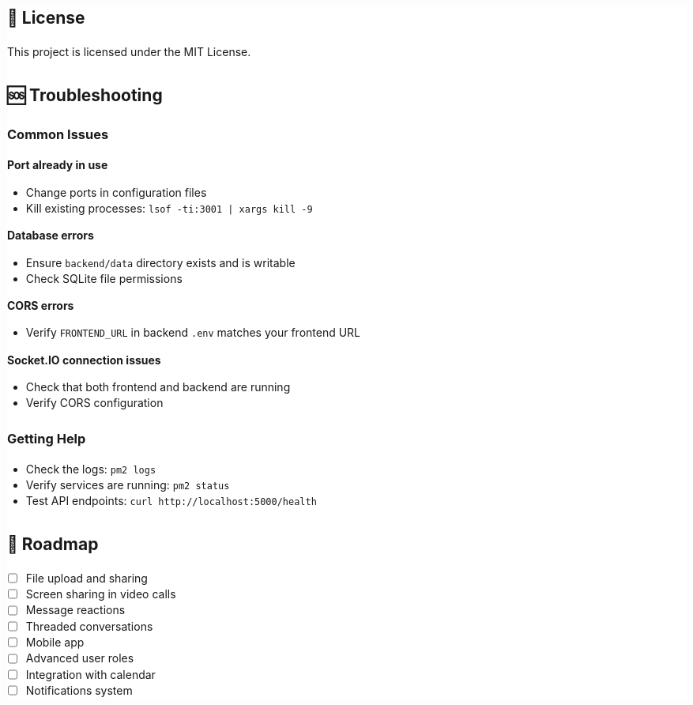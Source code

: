 ## 📝 License

This project is licensed under the MIT License.

## 🆘 Troubleshooting

### Common Issues

**Port already in use**
- Change ports in configuration files
- Kill existing processes: `lsof -ti:3001 | xargs kill -9`

**Database errors**
- Ensure `backend/data` directory exists and is writable
- Check SQLite file permissions

**CORS errors**
- Verify `FRONTEND_URL` in backend `.env` matches your frontend URL

**Socket.IO connection issues**
- Check that both frontend and backend are running
- Verify CORS configuration

### Getting Help
- Check the logs: `pm2 logs`
- Verify services are running: `pm2 status`
- Test API endpoints: `curl http://localhost:5000/health`

## 🔮 Roadmap

- [ ] File upload and sharing
- [ ] Screen sharing in video calls
- [ ] Message reactions
- [ ] Threaded conversations
- [ ] Mobile app
- [ ] Advanced user roles
- [ ] Integration with calendar
- [ ] Notifications system